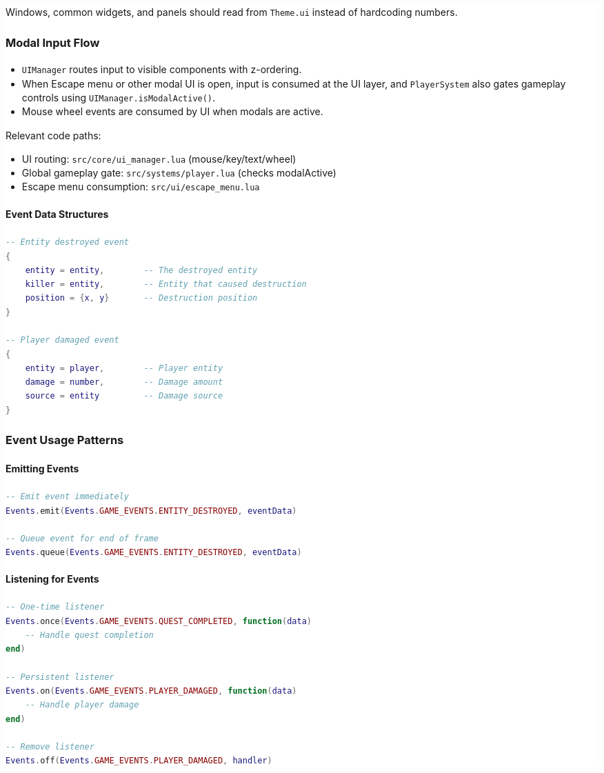 Windows, common widgets, and panels should read from `Theme.ui` instead of hardcoding numbers.

### Modal Input Flow
- `UIManager` routes input to visible components with z-ordering.
- When Escape menu or other modal UI is open, input is consumed at the UI layer, and `PlayerSystem` also gates gameplay controls using `UIManager.isModalActive()`.
- Mouse wheel events are consumed by UI when modals are active.

Relevant code paths:
- UI routing: `src/core/ui_manager.lua` (mouse/key/text/wheel)
- Global gameplay gate: `src/systems/player.lua` (checks modalActive)
- Escape menu consumption: `src/ui/escape_menu.lua`

#### Event Data Structures
```lua
-- Entity destroyed event
{
    entity = entity,        -- The destroyed entity
    killer = entity,        -- Entity that caused destruction
    position = {x, y}       -- Destruction position
}

-- Player damaged event
{
    entity = player,        -- Player entity
    damage = number,        -- Damage amount
    source = entity         -- Damage source
}
```

### Event Usage Patterns

#### Emitting Events
```lua
-- Emit event immediately
Events.emit(Events.GAME_EVENTS.ENTITY_DESTROYED, eventData)

-- Queue event for end of frame
Events.queue(Events.GAME_EVENTS.ENTITY_DESTROYED, eventData)
```

#### Listening for Events
```lua
-- One-time listener
Events.once(Events.GAME_EVENTS.QUEST_COMPLETED, function(data)
    -- Handle quest completion
end)

-- Persistent listener
Events.on(Events.GAME_EVENTS.PLAYER_DAMAGED, function(data)
    -- Handle player damage
end)

-- Remove listener
Events.off(Events.GAME_EVENTS.PLAYER_DAMAGED, handler)
```
